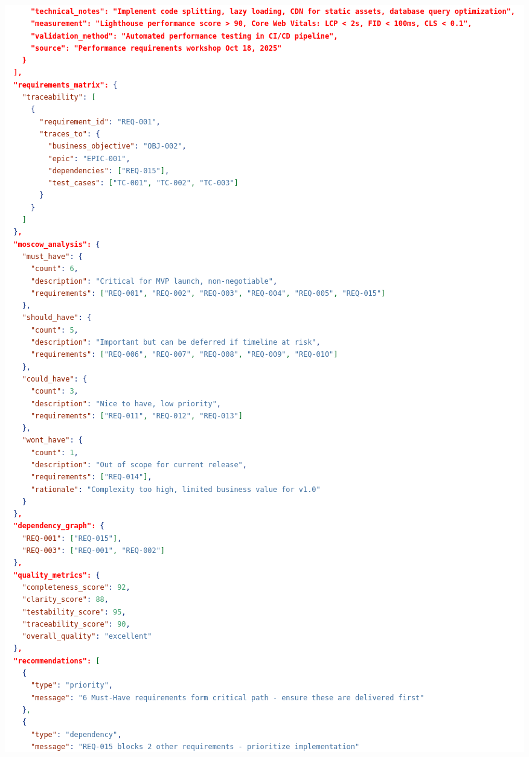 ```json
      "technical_notes": "Implement code splitting, lazy loading, CDN for static assets, database query optimization",
      "measurement": "Lighthouse performance score > 90, Core Web Vitals: LCP < 2s, FID < 100ms, CLS < 0.1",
      "validation_method": "Automated performance testing in CI/CD pipeline",
      "source": "Performance requirements workshop Oct 18, 2025"
    }
  ],
  "requirements_matrix": {
    "traceability": [
      {
        "requirement_id": "REQ-001",
        "traces_to": {
          "business_objective": "OBJ-002",
          "epic": "EPIC-001",
          "dependencies": ["REQ-015"],
          "test_cases": ["TC-001", "TC-002", "TC-003"]
        }
      }
    ]
  },
  "moscow_analysis": {
    "must_have": {
      "count": 6,
      "description": "Critical for MVP launch, non-negotiable",
      "requirements": ["REQ-001", "REQ-002", "REQ-003", "REQ-004", "REQ-005", "REQ-015"]
    },
    "should_have": {
      "count": 5,
      "description": "Important but can be deferred if timeline at risk",
      "requirements": ["REQ-006", "REQ-007", "REQ-008", "REQ-009", "REQ-010"]
    },
    "could_have": {
      "count": 3,
      "description": "Nice to have, low priority",
      "requirements": ["REQ-011", "REQ-012", "REQ-013"]
    },
    "wont_have": {
      "count": 1,
      "description": "Out of scope for current release",
      "requirements": ["REQ-014"],
      "rationale": "Complexity too high, limited business value for v1.0"
    }
  },
  "dependency_graph": {
    "REQ-001": ["REQ-015"],
    "REQ-003": ["REQ-001", "REQ-002"]
  },
  "quality_metrics": {
    "completeness_score": 92,
    "clarity_score": 88,
    "testability_score": 95,
    "traceability_score": 90,
    "overall_quality": "excellent"
  },
  "recommendations": [
    {
      "type": "priority",
      "message": "6 Must-Have requirements form critical path - ensure these are delivered first"
    },
    {
      "type": "dependency",
      "message": "REQ-015 blocks 2 other requirements - prioritize implementation"
```